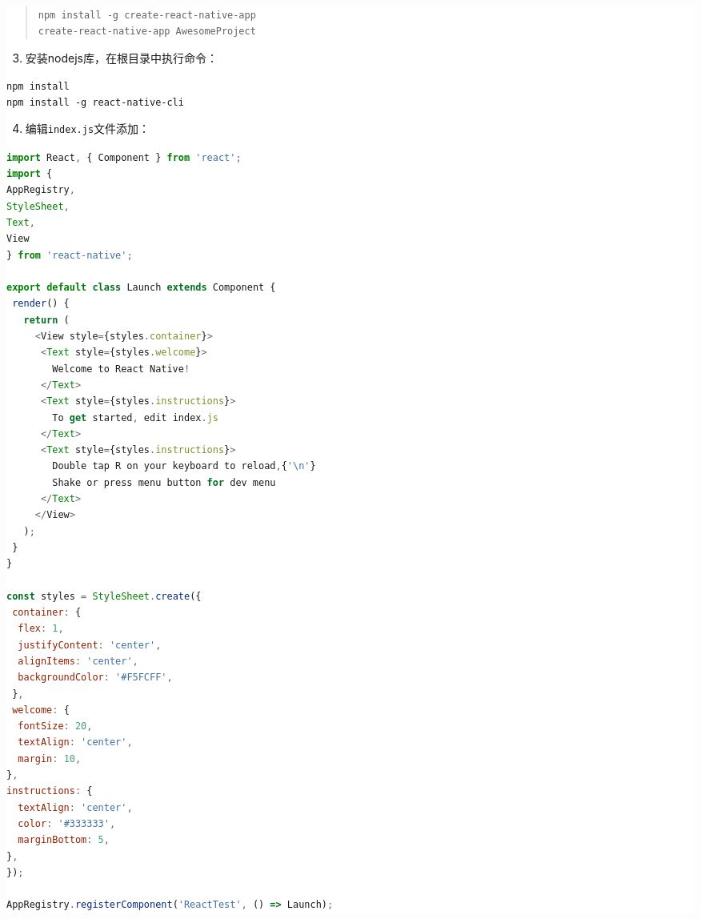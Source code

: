   > ```shell
  > npm install -g create-react-native-app
  > create-react-native-app AwesomeProject
  > ```

3. 安装nodejs库，在根目录中执行命令：

  ```shell
  npm install
  npm install -g react-native-cli
  ```

4. 编辑`index.js`文件添加：

  ```javascript
  import React, { Component } from 'react';
  import {
  AppRegistry,
  StyleSheet,
  Text,
  View
  } from 'react-native';

  export default class Launch extends Component {
   render() {
     return (
       <View style={styles.container}>
        <Text style={styles.welcome}>
          Welcome to React Native!
        </Text>
        <Text style={styles.instructions}>
          To get started, edit index.js
        </Text>
        <Text style={styles.instructions}>
          Double tap R on your keyboard to reload,{'\n'}
          Shake or press menu button for dev menu
        </Text>
       </View>
     );
   }
  }

  const styles = StyleSheet.create({
   container: {
    flex: 1,
    justifyContent: 'center',
    alignItems: 'center',
    backgroundColor: '#F5FCFF',
   },
   welcome: {
    fontSize: 20,
    textAlign: 'center',
    margin: 10,
  },
  instructions: {
    textAlign: 'center',
    color: '#333333',
    marginBottom: 5,
  },
  });

  AppRegistry.registerComponent('ReactTest', () => Launch);
  ```
